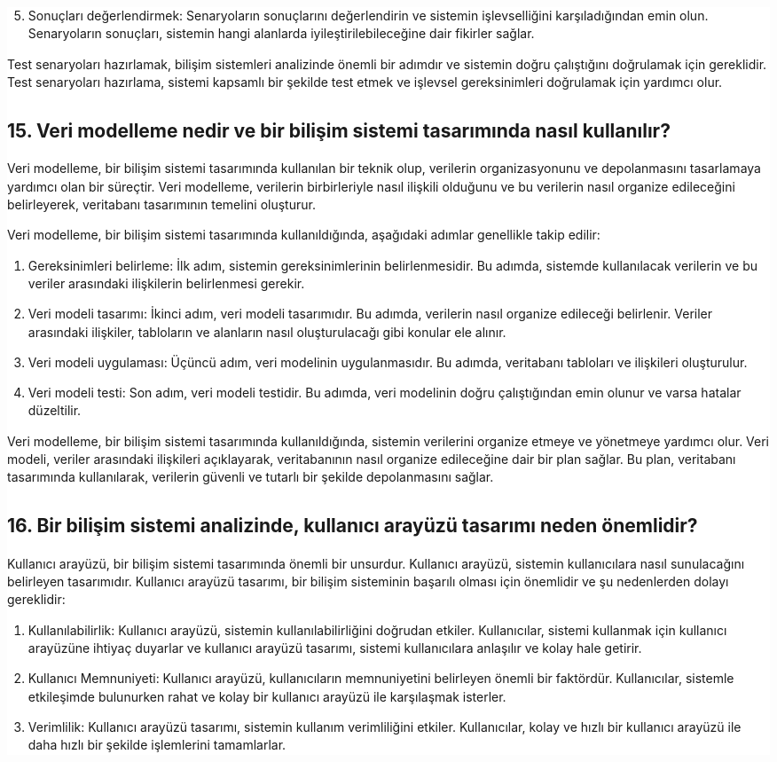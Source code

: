 5.  Sonuçları değerlendirmek: Senaryoların sonuçlarını değerlendirin ve sistemin işlevselliğini karşıladığından emin olun. Senaryoların sonuçları, sistemin hangi alanlarda iyileştirilebileceğine dair fikirler sağlar.
    

Test senaryoları hazırlamak, bilişim sistemleri analizinde önemli bir adımdır ve sistemin doğru çalıştığını doğrulamak için gereklidir. Test senaryoları hazırlama, sistemi kapsamlı bir şekilde test etmek ve işlevsel gereksinimleri doğrulamak için yardımcı olur.

## 15. Veri modelleme nedir ve bir bilişim sistemi tasarımında nasıl kullanılır?

Veri modelleme, bir bilişim sistemi tasarımında kullanılan bir teknik olup, verilerin organizasyonunu ve depolanmasını tasarlamaya yardımcı olan bir süreçtir. Veri modelleme, verilerin birbirleriyle nasıl ilişkili olduğunu ve bu verilerin nasıl organize edileceğini belirleyerek, veritabanı tasarımının temelini oluşturur.

Veri modelleme, bir bilişim sistemi tasarımında kullanıldığında, aşağıdaki adımlar genellikle takip edilir:

1.  Gereksinimleri belirleme: İlk adım, sistemin gereksinimlerinin belirlenmesidir. Bu adımda, sistemde kullanılacak verilerin ve bu veriler arasındaki ilişkilerin belirlenmesi gerekir.
    
2.  Veri modeli tasarımı: İkinci adım, veri modeli tasarımıdır. Bu adımda, verilerin nasıl organize edileceği belirlenir. Veriler arasındaki ilişkiler, tabloların ve alanların nasıl oluşturulacağı gibi konular ele alınır.
    
3.  Veri modeli uygulaması: Üçüncü adım, veri modelinin uygulanmasıdır. Bu adımda, veritabanı tabloları ve ilişkileri oluşturulur.
    
4.  Veri modeli testi: Son adım, veri modeli testidir. Bu adımda, veri modelinin doğru çalıştığından emin olunur ve varsa hatalar düzeltilir.
    

Veri modelleme, bir bilişim sistemi tasarımında kullanıldığında, sistemin verilerini organize etmeye ve yönetmeye yardımcı olur. Veri modeli, veriler arasındaki ilişkileri açıklayarak, veritabanının nasıl organize edileceğine dair bir plan sağlar. Bu plan, veritabanı tasarımında kullanılarak, verilerin güvenli ve tutarlı bir şekilde depolanmasını sağlar.

## 16. Bir bilişim sistemi analizinde, kullanıcı arayüzü tasarımı neden önemlidir?

Kullanıcı arayüzü, bir bilişim sistemi tasarımında önemli bir unsurdur. Kullanıcı arayüzü, sistemin kullanıcılara nasıl sunulacağını belirleyen tasarımıdır. Kullanıcı arayüzü tasarımı, bir bilişim sisteminin başarılı olması için önemlidir ve şu nedenlerden dolayı gereklidir:

1.  Kullanılabilirlik: Kullanıcı arayüzü, sistemin kullanılabilirliğini doğrudan etkiler. Kullanıcılar, sistemi kullanmak için kullanıcı arayüzüne ihtiyaç duyarlar ve kullanıcı arayüzü tasarımı, sistemi kullanıcılara anlaşılır ve kolay hale getirir.
    
2.  Kullanıcı Memnuniyeti: Kullanıcı arayüzü, kullanıcıların memnuniyetini belirleyen önemli bir faktördür. Kullanıcılar, sistemle etkileşimde bulunurken rahat ve kolay bir kullanıcı arayüzü ile karşılaşmak isterler.
    
3.  Verimlilik: Kullanıcı arayüzü tasarımı, sistemin kullanım verimliliğini etkiler. Kullanıcılar, kolay ve hızlı bir kullanıcı arayüzü ile daha hızlı bir şekilde işlemlerini tamamlarlar.
    